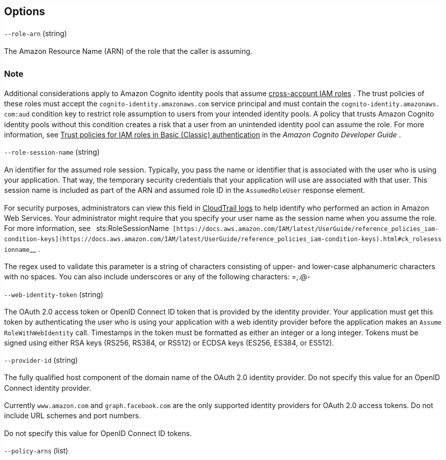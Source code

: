 ## Options

`--role-arn` (string)

The Amazon Resource Name (ARN) of the role that the caller is assuming.

### Note

Additional considerations apply to Amazon Cognito identity pools that assume [cross-account IAM roles](https://docs.aws.amazon.com/IAM/latest/UserGuide/access_policies-cross-account-resource-access.html) . The trust policies of these roles must accept the `cognito-identity.amazonaws.com` service principal and must contain the `cognito-identity.amazonaws.com:aud` condition key to restrict role assumption to users from your intended identity pools. A policy that trusts Amazon Cognito identity pools without this condition creates a risk that a user from an unintended identity pool can assume the role. For more information, see [Trust policies for IAM roles in Basic (Classic) authentication](https://docs.aws.amazon.com/cognito/latest/developerguide/iam-roles.html#trust-policies) in the *Amazon Cognito Developer Guide* .

`--role-session-name` (string)

An identifier for the assumed role session. Typically, you pass the name or identifier that is associated with the user who is using your application. That way, the temporary security credentials that your application will use are associated with that user. This session name is included as part of the ARN and assumed role ID in the `AssumedRoleUser` response element.

For security purposes, administrators can view this field in [CloudTrail logs](https://docs.aws.amazon.com/IAM/latest/UserGuide/cloudtrail-integration.html#cloudtrail-integration_signin-tempcreds) to help identify who performed an action in Amazon Web Services. Your administrator might require that you specify your user name as the session name when you assume the role. For more information, see ` `sts:RoleSessionName` [https://docs.aws.amazon.com/IAM/latest/UserGuide/reference_policies_iam-condition-keys](https://docs.aws.amazon.com/IAM/latest/UserGuide/reference_policies_iam-condition-keys).html#ck_rolesessionname`__ .

The regex used to validate this parameter is a string of characters consisting of upper- and lower-case alphanumeric characters with no spaces. You can also include underscores or any of the following characters: =,.@-

`--web-identity-token` (string)

The OAuth 2.0 access token or OpenID Connect ID token that is provided by the identity provider. Your application must get this token by authenticating the user who is using your application with a web identity provider before the application makes an `AssumeRoleWithWebIdentity` call. Timestamps in the token must be formatted as either an integer or a long integer. Tokens must be signed using either RSA keys (RS256, RS384, or RS512) or ECDSA keys (ES256, ES384, or ES512).

`--provider-id` (string)

The fully qualified host component of the domain name of the OAuth 2.0 identity provider. Do not specify this value for an OpenID Connect identity provider.

Currently `www.amazon.com` and `graph.facebook.com` are the only supported identity providers for OAuth 2.0 access tokens. Do not include URL schemes and port numbers.

Do not specify this value for OpenID Connect ID tokens.

`--policy-arns` (list)
